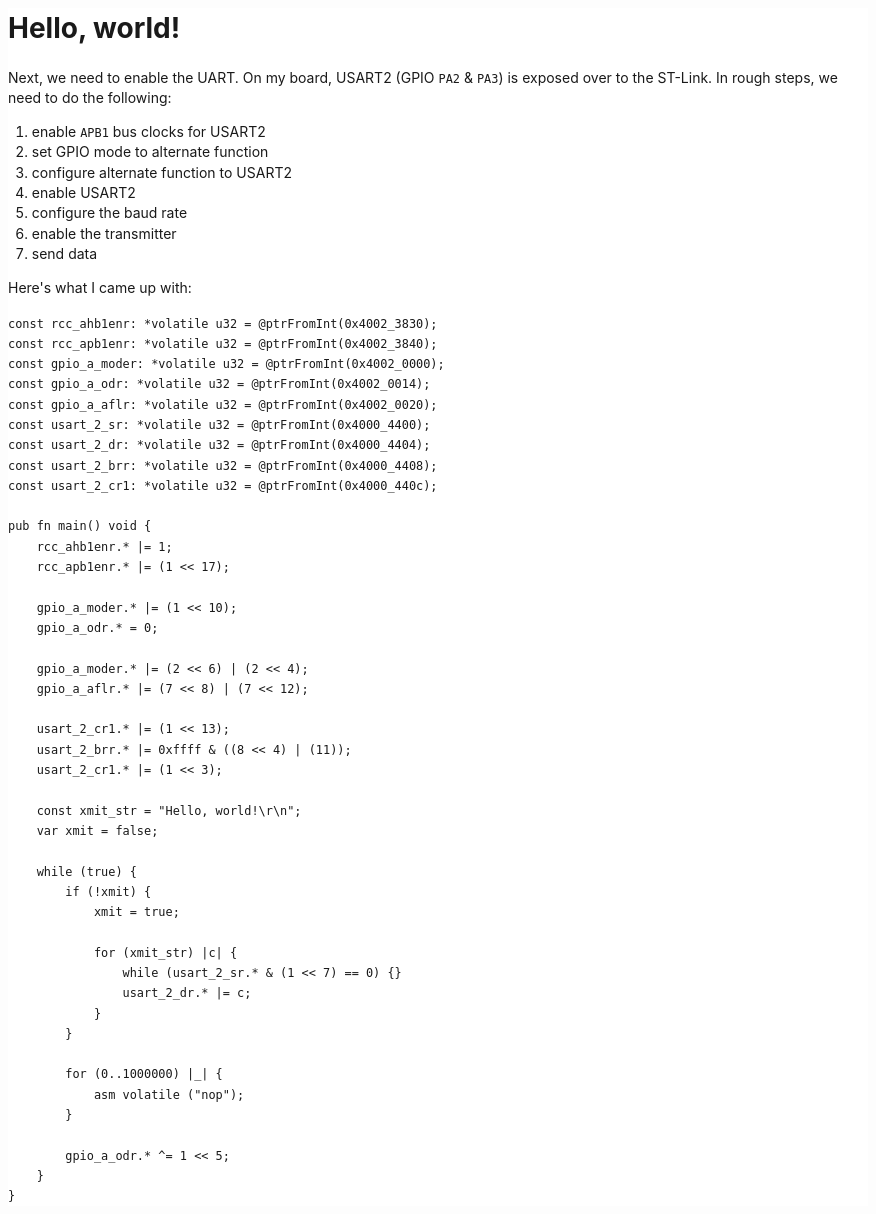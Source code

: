 
# Hello, world!

Next, we need to enable the UART. On my board, USART2 (GPIO `PA2` & `PA3`) is
exposed over to the ST-Link. In rough steps, we need to do the following:
1. enable `APB1` bus clocks for USART2
2. set GPIO mode to alternate function
3. configure alternate function to USART2
5. enable USART2
4. configure the baud rate
5. enable the transmitter
6. send data

Here's what I came up with:
```zig
const rcc_ahb1enr: *volatile u32 = @ptrFromInt(0x4002_3830);
const rcc_apb1enr: *volatile u32 = @ptrFromInt(0x4002_3840);
const gpio_a_moder: *volatile u32 = @ptrFromInt(0x4002_0000);
const gpio_a_odr: *volatile u32 = @ptrFromInt(0x4002_0014);
const gpio_a_aflr: *volatile u32 = @ptrFromInt(0x4002_0020);
const usart_2_sr: *volatile u32 = @ptrFromInt(0x4000_4400);
const usart_2_dr: *volatile u32 = @ptrFromInt(0x4000_4404);
const usart_2_brr: *volatile u32 = @ptrFromInt(0x4000_4408);
const usart_2_cr1: *volatile u32 = @ptrFromInt(0x4000_440c);

pub fn main() void {
    rcc_ahb1enr.* |= 1;
    rcc_apb1enr.* |= (1 << 17);

    gpio_a_moder.* |= (1 << 10);
    gpio_a_odr.* = 0;

    gpio_a_moder.* |= (2 << 6) | (2 << 4);
    gpio_a_aflr.* |= (7 << 8) | (7 << 12);

    usart_2_cr1.* |= (1 << 13);
    usart_2_brr.* |= 0xffff & ((8 << 4) | (11));
    usart_2_cr1.* |= (1 << 3);

    const xmit_str = "Hello, world!\r\n";
    var xmit = false;

    while (true) {
        if (!xmit) {
            xmit = true;

            for (xmit_str) |c| {
                while (usart_2_sr.* & (1 << 7) == 0) {}
                usart_2_dr.* |= c;
            }
        }

        for (0..1000000) |_| {
            asm volatile ("nop");
        }

        gpio_a_odr.* ^= 1 << 5;
    }
}
```
